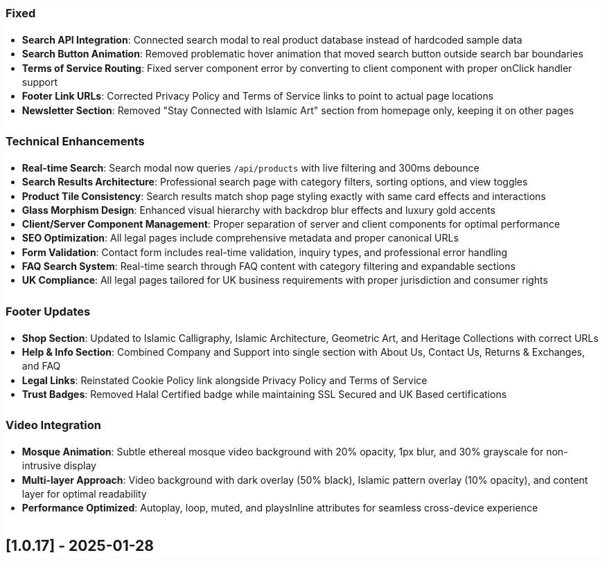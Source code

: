 ### Fixed
- **Search API Integration**: Connected search modal to real product database instead of hardcoded sample data
- **Search Button Animation**: Removed problematic hover animation that moved search button outside search bar boundaries
- **Terms of Service Routing**: Fixed server component error by converting to client component with proper onClick handler support
- **Footer Link URLs**: Corrected Privacy Policy and Terms of Service links to point to actual page locations
- **Newsletter Section**: Removed "Stay Connected with Islamic Art" section from homepage only, keeping it on other pages

### Technical Enhancements
- **Real-time Search**: Search modal now queries `/api/products` with live filtering and 300ms debounce
- **Search Results Architecture**: Professional search page with category filters, sorting options, and view toggles
- **Product Tile Consistency**: Search results match shop page styling exactly with same card effects and interactions
- **Glass Morphism Design**: Enhanced visual hierarchy with backdrop blur effects and luxury gold accents
- **Client/Server Component Management**: Proper separation of server and client components for optimal performance
- **SEO Optimization**: All legal pages include comprehensive metadata and proper canonical URLs
- **Form Validation**: Contact form includes real-time validation, inquiry types, and professional error handling
- **FAQ Search System**: Real-time search through FAQ content with category filtering and expandable sections
- **UK Compliance**: All legal pages tailored for UK business requirements with proper jurisdiction and consumer rights

### Footer Updates
- **Shop Section**: Updated to Islamic Calligraphy, Islamic Architecture, Geometric Art, and Heritage Collections with correct URLs
- **Help & Info Section**: Combined Company and Support into single section with About Us, Contact Us, Returns & Exchanges, and FAQ
- **Legal Links**: Reinstated Cookie Policy link alongside Privacy Policy and Terms of Service
- **Trust Badges**: Removed Halal Certified badge while maintaining SSL Secured and UK Based certifications

### Video Integration
- **Mosque Animation**: Subtle ethereal mosque video background with 20% opacity, 1px blur, and 30% grayscale for non-intrusive display
- **Multi-layer Approach**: Video background with dark overlay (50% black), Islamic pattern overlay (10% opacity), and content layer for optimal readability
- **Performance Optimized**: Autoplay, loop, muted, and playsInline attributes for seamless cross-device experience

## [1.0.17] - 2025-01-28

